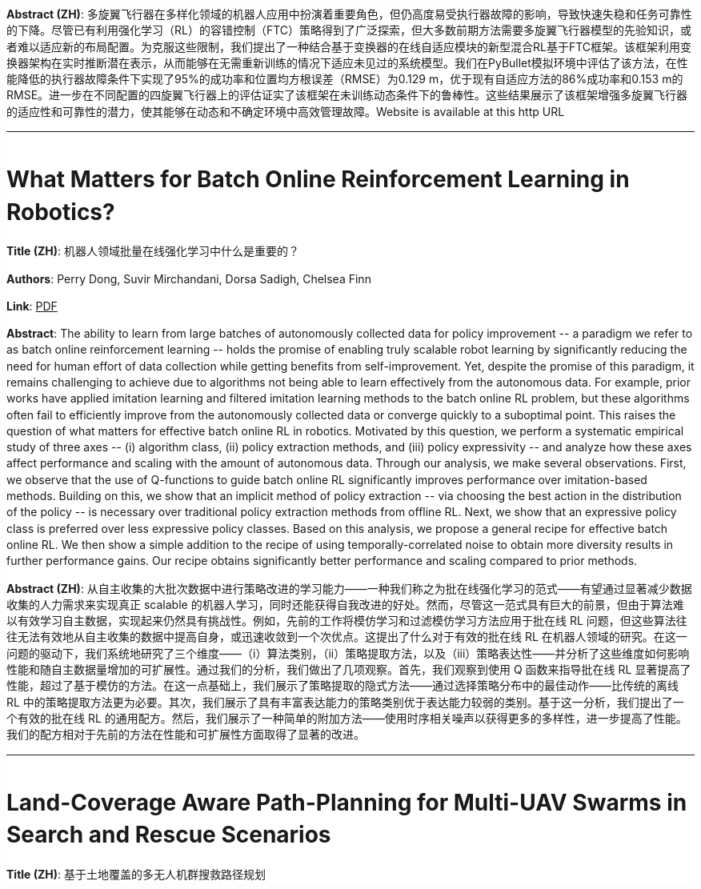 **Abstract (ZH)**: 多旋翼飞行器在多样化领域的机器人应用中扮演着重要角色，但仍高度易受执行器故障的影响，导致快速失稳和任务可靠性的下降。尽管已有利用强化学习（RL）的容错控制（FTC）策略得到了广泛探索，但大多数前期方法需要多旋翼飞行器模型的先验知识，或者难以适应新的布局配置。为克服这些限制，我们提出了一种结合基于变换器的在线自适应模块的新型混合RL基于FTC框架。该框架利用变换器架构在实时推断潜在表示，从而能够在无需重新训练的情况下适应未见过的系统模型。我们在PyBullet模拟环境中评估了该方法，在性能降低的执行器故障条件下实现了95%的成功率和位置均方根误差（RMSE）为0.129 m，优于现有自适应方法的86%成功率和0.153 m的RMSE。进一步在不同配置的四旋翼飞行器上的评估证实了该框架在未训练动态条件下的鲁棒性。这些结果展示了该框架增强多旋翼飞行器的适应性和可靠性的潜力，使其能够在动态和不确定环境中高效管理故障。Website is available at this http URL 

---
# What Matters for Batch Online Reinforcement Learning in Robotics? 

**Title (ZH)**: 机器人领域批量在线强化学习中什么是重要的？ 

**Authors**: Perry Dong, Suvir Mirchandani, Dorsa Sadigh, Chelsea Finn  

**Link**: [PDF](https://arxiv.org/pdf/2505.08078)  

**Abstract**: The ability to learn from large batches of autonomously collected data for policy improvement -- a paradigm we refer to as batch online reinforcement learning -- holds the promise of enabling truly scalable robot learning by significantly reducing the need for human effort of data collection while getting benefits from self-improvement. Yet, despite the promise of this paradigm, it remains challenging to achieve due to algorithms not being able to learn effectively from the autonomous data. For example, prior works have applied imitation learning and filtered imitation learning methods to the batch online RL problem, but these algorithms often fail to efficiently improve from the autonomously collected data or converge quickly to a suboptimal point. This raises the question of what matters for effective batch online RL in robotics. Motivated by this question, we perform a systematic empirical study of three axes -- (i) algorithm class, (ii) policy extraction methods, and (iii) policy expressivity -- and analyze how these axes affect performance and scaling with the amount of autonomous data. Through our analysis, we make several observations. First, we observe that the use of Q-functions to guide batch online RL significantly improves performance over imitation-based methods. Building on this, we show that an implicit method of policy extraction -- via choosing the best action in the distribution of the policy -- is necessary over traditional policy extraction methods from offline RL. Next, we show that an expressive policy class is preferred over less expressive policy classes. Based on this analysis, we propose a general recipe for effective batch online RL. We then show a simple addition to the recipe of using temporally-correlated noise to obtain more diversity results in further performance gains. Our recipe obtains significantly better performance and scaling compared to prior methods. 

**Abstract (ZH)**: 从自主收集的大批次数据中进行策略改进的学习能力——一种我们称之为批在线强化学习的范式——有望通过显著减少数据收集的人力需求来实现真正 scalable 的机器人学习，同时还能获得自我改进的好处。然而，尽管这一范式具有巨大的前景，但由于算法难以有效学习自主数据，实现起来仍然具有挑战性。例如，先前的工作将模仿学习和过滤模仿学习方法应用于批在线 RL 问题，但这些算法往往无法有效地从自主收集的数据中提高自身，或迅速收敛到一个次优点。这提出了什么对于有效的批在线 RL 在机器人领域的研究。在这一问题的驱动下，我们系统地研究了三个维度——（i）算法类别，（ii）策略提取方法，以及（iii）策略表达性——并分析了这些维度如何影响性能和随自主数据量增加的可扩展性。通过我们的分析，我们做出了几项观察。首先，我们观察到使用 Q 函数来指导批在线 RL 显著提高了性能，超过了基于模仿的方法。在这一点基础上，我们展示了策略提取的隐式方法——通过选择策略分布中的最佳动作——比传统的离线 RL 中的策略提取方法更为必要。其次，我们展示了具有丰富表达能力的策略类别优于表达能力较弱的类别。基于这一分析，我们提出了一个有效的批在线 RL 的通用配方。然后，我们展示了一种简单的附加方法——使用时序相关噪声以获得更多的多样性，进一步提高了性能。我们的配方相对于先前的方法在性能和可扩展性方面取得了显著的改进。 

---
# Land-Coverage Aware Path-Planning for Multi-UAV Swarms in Search and Rescue Scenarios 

**Title (ZH)**: 基于土地覆盖的多无人机群搜救路径规划 
